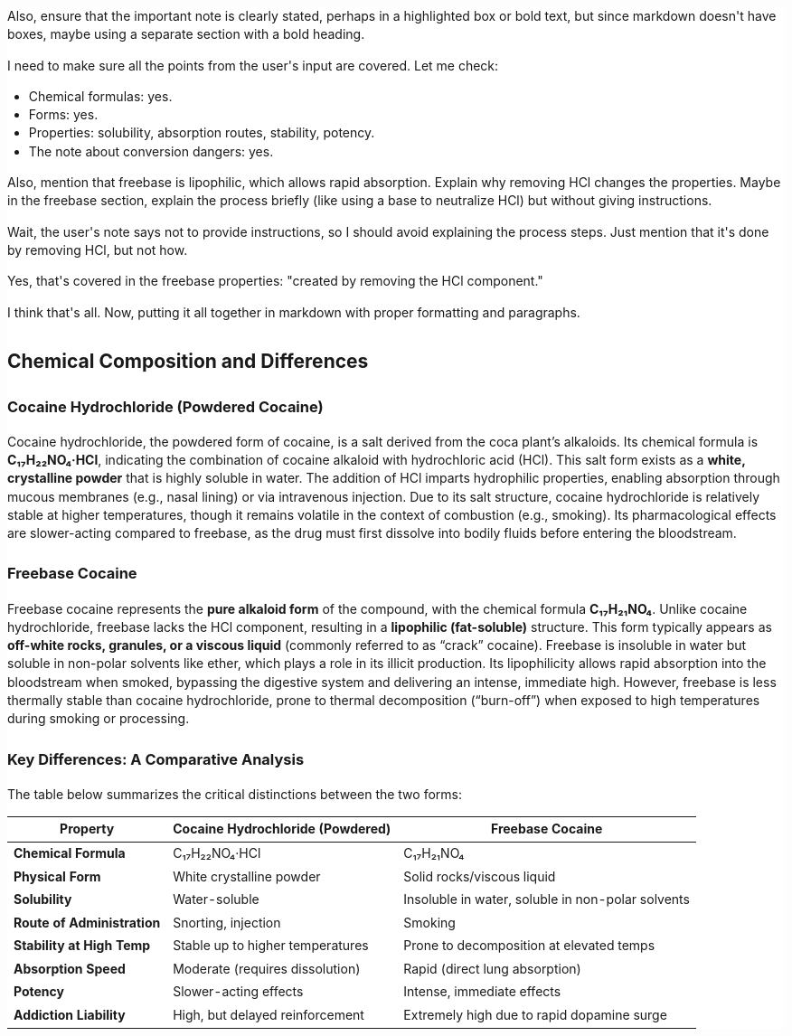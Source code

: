 Also, ensure that the important note is clearly stated, perhaps in a highlighted box or bold text, but since markdown doesn't have boxes, maybe using a separate section with a bold heading.

I need to make sure all the points from the user's input are covered. Let me check:

- Chemical formulas: yes.
- Forms: yes.
- Properties: solubility, absorption routes, stability, potency.
- The note about conversion dangers: yes.

Also, mention that freebase is lipophilic, which allows rapid absorption. Explain why removing HCl changes the properties. Maybe in the freebase section, explain the process briefly (like using a base to neutralize HCl) but without giving instructions.

Wait, the user's note says not to provide instructions, so I should avoid explaining the process steps. Just mention that it's done by removing HCl, but not how.

Yes, that's covered in the freebase properties: "created by removing the HCl component."

I think that's all. Now, putting it all together in markdown with proper formatting and paragraphs.
</think>

## Chemical Composition and Differences  

### Cocaine Hydrochloride (Powdered Cocaine)  
Cocaine hydrochloride, the powdered form of cocaine, is a salt derived from the coca plant’s alkaloids. Its chemical formula is **C₁₇H₂₂NO₄·HCl**, indicating the combination of cocaine alkaloid with hydrochloric acid (HCl). This salt form exists as a **white, crystalline powder** that is highly soluble in water. The addition of HCl imparts hydrophilic properties, enabling absorption through mucous membranes (e.g., nasal lining) or via intravenous injection. Due to its salt structure, cocaine hydrochloride is relatively stable at higher temperatures, though it remains volatile in the context of combustion (e.g., smoking). Its pharmacological effects are slower-acting compared to freebase, as the drug must first dissolve into bodily fluids before entering the bloodstream.  

### Freebase Cocaine  
Freebase cocaine represents the **pure alkaloid form** of the compound, with the chemical formula **C₁₇H₂₁NO₄**. Unlike cocaine hydrochloride, freebase lacks the HCl component, resulting in a **lipophilic (fat-soluble)** structure. This form typically appears as **off-white rocks, granules, or a viscous liquid** (commonly referred to as “crack” cocaine). Freebase is insoluble in water but soluble in non-polar solvents like ether, which plays a role in its illicit production. Its lipophilicity allows rapid absorption into the bloodstream when smoked, bypassing the digestive system and delivering an intense, immediate high. However, freebase is less thermally stable than cocaine hydrochloride, prone to thermal decomposition (“burn-off”) when exposed to high temperatures during smoking or processing.  

### Key Differences: A Comparative Analysis  
The table below summarizes the critical distinctions between the two forms:  

| **Property**                | **Cocaine Hydrochloride (Powdered)**          | **Freebase Cocaine**                          |  
|-----------------------------|-----------------------------------------------|-----------------------------------------------|  
| **Chemical Formula**         | C₁₇H₂₂NO₄·HCl                                 | C₁₇H₂₁NO₄                                    |  
| **Physical Form**            | White crystalline powder                      | Solid rocks/viscous liquid                    |  
| **Solubility**               | Water-soluble                                 | Insoluble in water, soluble in non-polar solvents |  
| **Route of Administration**  | Snorting, injection                           | Smoking                                      |  
| **Stability at High Temp**   | Stable up to higher temperatures              | Prone to decomposition at elevated temps      |  
| **Absorption Speed**         | Moderate (requires dissolution)               | Rapid (direct lung absorption)                |  
| **Potency**                  | Slower-acting effects                         | Intense, immediate effects                    |  
| **Addiction Liability**      | High, but delayed reinforcement              | Extremely high due to rapid dopamine surge    |  
